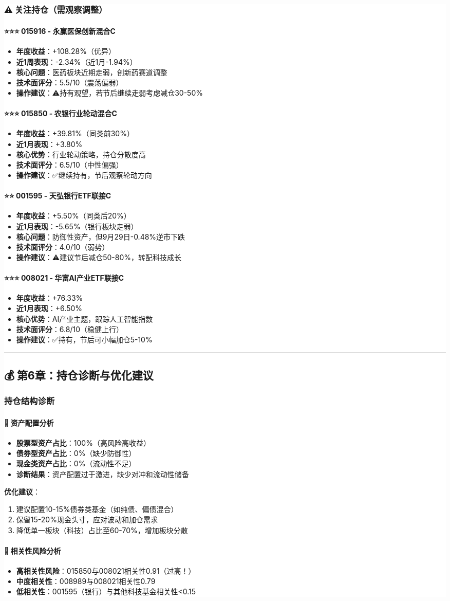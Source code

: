 ### ⚠️ 关注持仓（需观察调整）

#### ⭐⭐⭐ 015916 - 永赢医保创新混合C
- **年度收益**：+108.28%（优异）
- **近1周表现**：-2.34%（近1月-1.94%）
- **核心问题**：医药板块近期走弱，创新药赛道调整
- **技术面评分**：5.5/10（震荡偏弱）
- **操作建议**：⚠️持有观望，若节后继续走弱考虑减仓30-50%

#### ⭐⭐⭐ 015850 - 农银行业轮动混合C
- **年度收益**：+39.81%（同类前30%）
- **近1月表现**：+3.80%
- **核心优势**：行业轮动策略，持仓分散度高
- **技术面评分**：6.5/10（中性偏强）
- **操作建议**：✅继续持有，节后观察轮动方向

#### ⭐⭐ 001595 - 天弘银行ETF联接C
- **年度收益**：+5.50%（同类后20%）
- **近1月表现**：-5.65%（银行板块走弱）
- **核心问题**：防御性资产，但9月29日-0.48%逆市下跌
- **技术面评分**：4.0/10（弱势）
- **操作建议**：⚠️建议节后减仓50-80%，转配科技成长

#### ⭐⭐⭐ 008021 - 华富AI产业ETF联接C
- **年度收益**：+76.33%
- **近1月表现**：+6.50%
- **核心优势**：AI产业主题，跟踪人工智能指数
- **技术面评分**：6.8/10（稳健上行）
- **操作建议**：✅持有，节后可小幅加仓5-10%

---

## 💰 第6章：持仓诊断与优化建议

### 持仓结构诊断

#### 🎯 资产配置分析
- **股票型资产占比**：100%（高风险高收益）
- **债券型资产占比**：0%（缺少防御性）
- **现金类资产占比**：0%（流动性不足）
- **诊断结果**：资产配置过于激进，缺少对冲和流动性储备

**优化建议**：
1. 建议配置10-15%债券类基金（如纯债、偏债混合）
2. 保留15-20%现金头寸，应对波动和加仓需求
3. 降低单一板块（科技）占比至60-70%，增加板块分散

#### 🔗 相关性风险分析
- **高相关性风险**：015850与008021相关性0.91（过高！）
- **中度相关性**：008989与008021相关性0.79
- **低相关性**：001595（银行）与其他科技基金相关性<0.15
